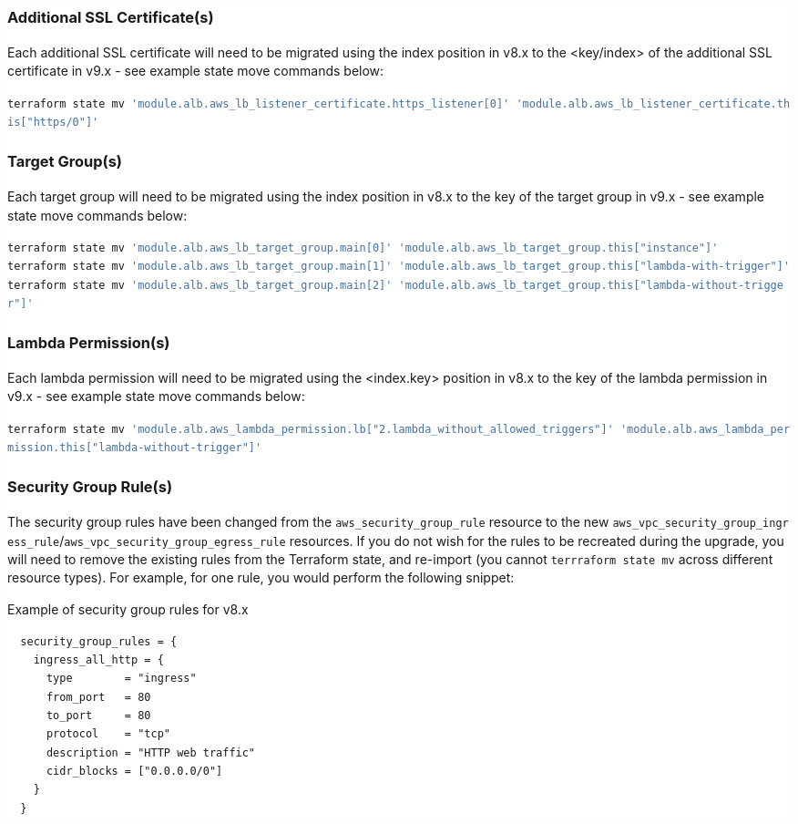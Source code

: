 ### Additional SSL Certificate(s)

Each additional SSL certificate will need to be migrated using the index position in v8.x to the <key/index> of the additional SSL certificate in v9.x - see example state move commands below:

```sh
terraform state mv 'module.alb.aws_lb_listener_certificate.https_listener[0]' 'module.alb.aws_lb_listener_certificate.this["https/0"]'
```

### Target Group(s)

Each target group will need to be migrated using the index position in v8.x to the key of the target group in v9.x - see example state move commands below:

```sh
terraform state mv 'module.alb.aws_lb_target_group.main[0]' 'module.alb.aws_lb_target_group.this["instance"]'
terraform state mv 'module.alb.aws_lb_target_group.main[1]' 'module.alb.aws_lb_target_group.this["lambda-with-trigger"]'
terraform state mv 'module.alb.aws_lb_target_group.main[2]' 'module.alb.aws_lb_target_group.this["lambda-without-trigger"]'
```

### Lambda Permission(s)

Each lambda permission will need to be migrated using the <index.key> position in v8.x to the key of the lambda permission in v9.x - see example state move commands below:

```sh
terraform state mv 'module.alb.aws_lambda_permission.lb["2.lambda_without_allowed_triggers"]' 'module.alb.aws_lambda_permission.this["lambda-without-trigger"]'
```

### Security Group Rule(s)

The security group rules have been changed from the `aws_security_group_rule` resource to the new `aws_vpc_security_group_ingress_rule`/`aws_vpc_security_group_egress_rule` resources.
If you do not wish for the rules to be recreated during the upgrade, you will need to remove the existing rules from the Terraform state, and re-import (you cannot `terrraform state mv` across
different resource types). For example, for one rule, you would perform the following snippet:

Example of security group rules for v8.x

```hcl
  security_group_rules = {
    ingress_all_http = {
      type        = "ingress"
      from_port   = 80
      to_port     = 80
      protocol    = "tcp"
      description = "HTTP web traffic"
      cidr_blocks = ["0.0.0.0/0"]
    }
  }
```
